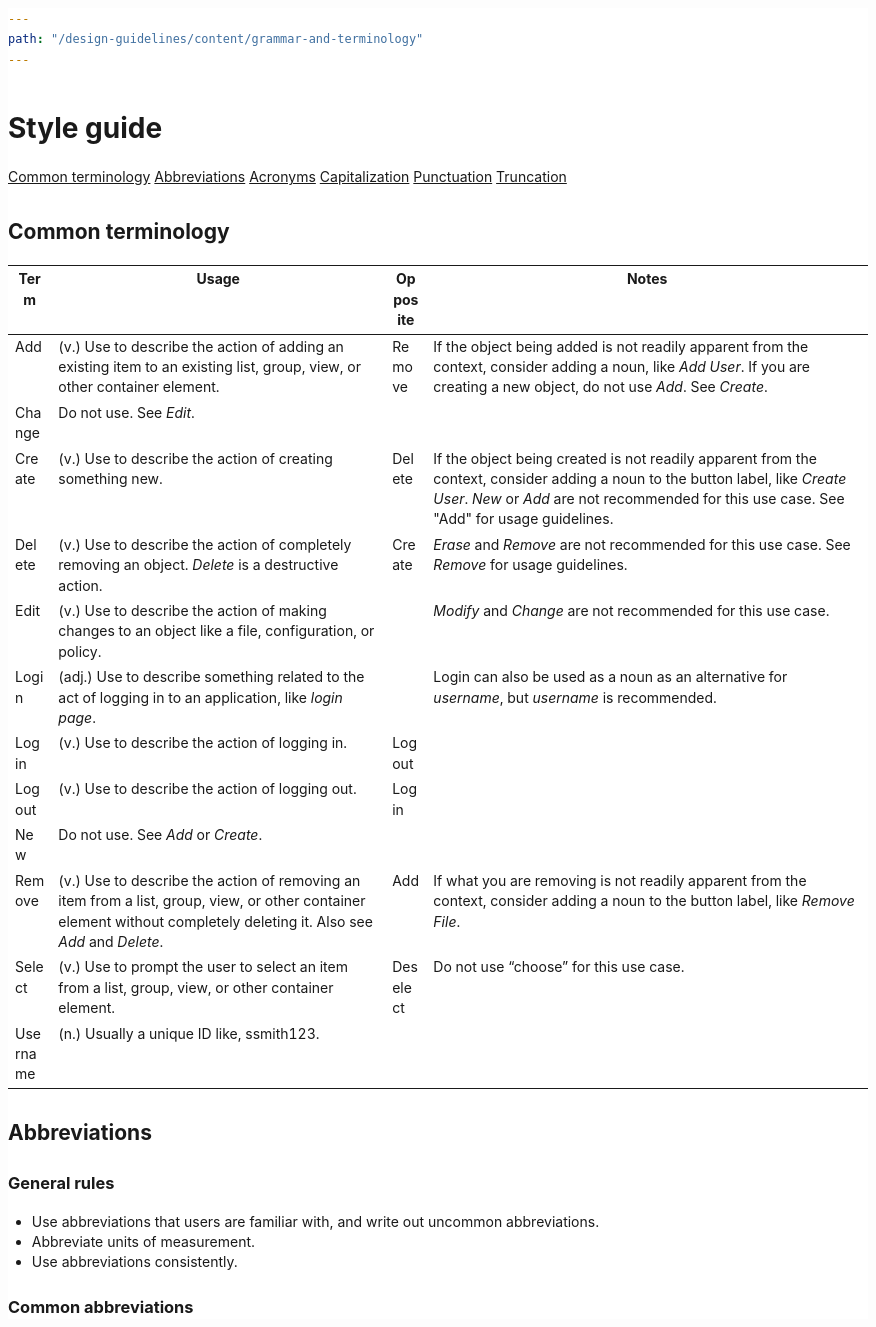 ```yaml
---
path: "/design-guidelines/content/grammar-and-terminology"
---
```

# Style guide

[Common terminology](#common-terminology)
[Abbreviations](#abbreviations)
[Acronyms](#acronyms)
[Capitalization](#capitalization)
[Punctuation](#punctuation)
[Truncation](#truncation)

## Common terminology

| Term | Usage | Opposite | Notes |
| ----- | ------ | ---------- | ----- |
| Add |  (v.) Use to describe the action of adding an existing item to an existing list, group, view, or other container element. | Remove | If the object being added is not readily apparent from the context, consider adding a noun, like _Add User_. If you are creating a new object, do not use _Add_. See _Create_. |
| Change | Do not use. See _Edit_. | | |
| Create | (v.) Use to describe the action of creating something new. | Delete | If the object being created is not readily apparent from the context, consider adding a noun to the button label, like _Create User_. _New_ or _Add_ are not recommended for this use case. See "Add" for usage guidelines. |
| Delete | (v.) Use to describe the action of completely removing an object. _Delete_ is a destructive action. | Create | _Erase_ and _Remove_ are not recommended for this use case. See _Remove_ for usage guidelines. |
| Edit | (v.) Use to describe the action of making changes to an object like a file, configuration, or policy. | | _Modify_ and _Change_ are not recommended for this use case. |
| Login | (adj.) Use to describe something related to the act of logging in to an application, like _login page_. |  | Login can also be used as a noun as an alternative for _username_, but _username_ is recommended. |
| Log in | (v.) Use to describe the action of logging in. | Log out |  |
| Log out | (v.) Use to describe the action of logging out. | Log in |  |
| New | Do not use. See _Add_ or _Create_. | | |
| Remove | (v.) Use to describe the action of removing an item from a list, group, view, or other  container element without completely deleting it. Also see _Add_ and _Delete_. | Add | If what you are removing is not readily apparent from the context, consider adding a noun to the button label, like _Remove File_. |
| Select | (v.) Use to prompt the user to select an item from a list, group, view, or other container element. | Deselect | Do not use “choose” for this use case. |
| Username | (n.) Usually a unique ID like, ssmith123. |  |  | |


## Abbreviations

### General rules

- Use abbreviations that users are familiar with, and write out uncommon abbreviations.
- Abbreviate units of measurement.
- Use abbreviations consistently.

### Common abbreviations

